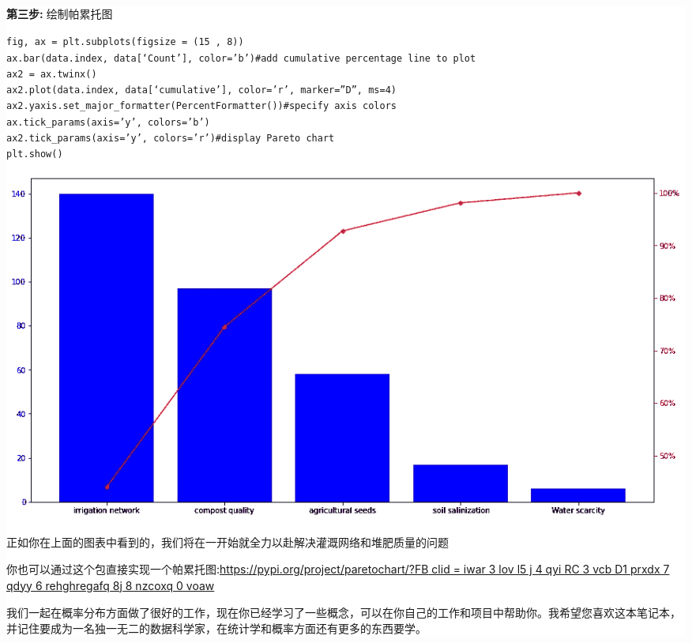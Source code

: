 **第三步:** 绘制帕累托图

```
fig, ax = plt.subplots(figsize = (15 , 8))
ax.bar(data.index, data[‘Count’], color=’b’)#add cumulative percentage line to plot
ax2 = ax.twinx()
ax2.plot(data.index, data[‘cumulative’], color=’r’, marker=”D”, ms=4)
ax2.yaxis.set_major_formatter(PercentFormatter())#specify axis colors
ax.tick_params(axis=’y’, colors=’b’)
ax2.tick_params(axis=’y’, colors=’r’)#display Pareto chart
plt.show()
```

![](img/edfae241489270fe2e287287aec1f9ef.png)

正如你在上面的图表中看到的，我们将在一开始就全力以赴解决灌溉网络和堆肥质量的问题

你也可以通过这个包直接实现一个帕累托图:[https://pypi.org/project/paretochart/?FB clid = iwar 3 lov l5 j 4 qyi RC 3 vcb D1 prxdx 7 qdyy 6 rehghregafq 8j 8 nzcoxq 0 voaw](https://pypi.org/project/paretochart/?fbclid=IwAR3lovL5j4qyirC3vCBbd1pRXDX7qdyy6RehhGHREGAFq8J8nzCOXq0VOaw)

我们一起在概率分布方面做了很好的工作，现在你已经学习了一些概念，可以在你自己的工作和项目中帮助你。我希望您喜欢这本笔记本，并记住要成为一名独一无二的数据科学家，在统计学和概率方面还有更多的东西要学。